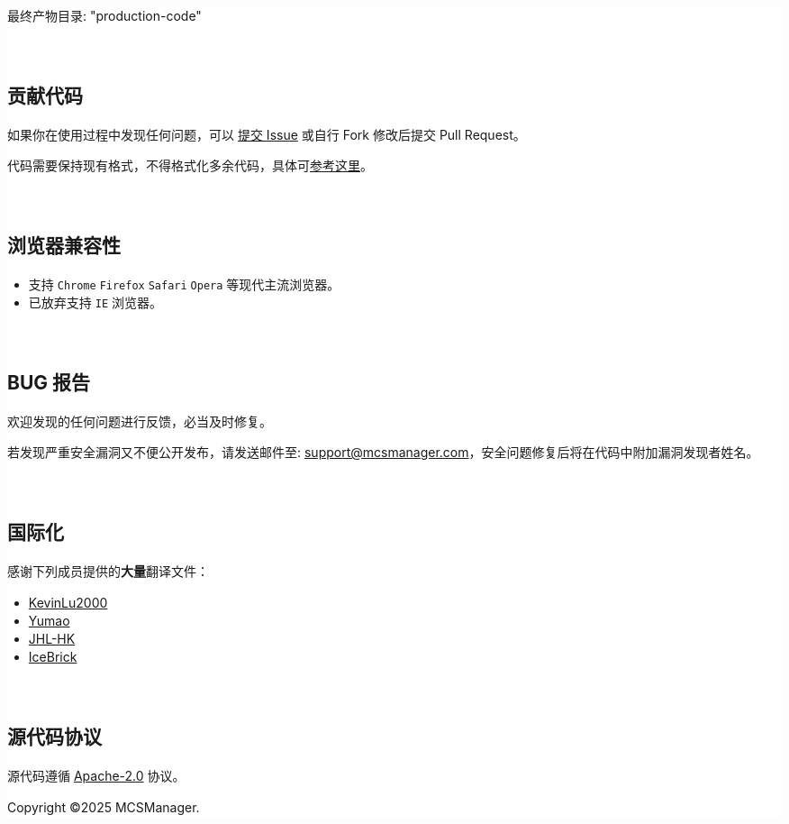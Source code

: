 最终产物目录: "production-code"

<br />

## 贡献代码

如果你在使用过程中发现任何问题，可以 [提交 Issue](https://github.com/MCSManager/MCSManager/issues/new/choose) 或自行 Fork 修改后提交 Pull Request。

代码需要保持现有格式，不得格式化多余代码，具体可[参考这里](https://github.com/MCSManager/MCSManager/issues/544)。

<br />

## 浏览器兼容性

- 支持 `Chrome` `Firefox` `Safari` `Opera` 等现代主流浏览器。
- 已放弃支持 `IE` 浏览器。

<br />

## BUG 报告

欢迎发现的任何问题进行反馈，必当及时修复。

若发现严重安全漏洞又不便公开发布，请发送邮件至: support@mcsmanager.com，安全问题修复后将在代码中附加漏洞发现者姓名。


<br />

## 国际化

感谢下列成员提供的**大量**翻译文件：

- [KevinLu2000](https://github.com/KevinLu2000)
- [Yumao](https://github.com/yumao233)
- [JHL-HK](https://github.com/jhl-hk)
- [IceBrick](https://github.com/IceBrick01)

<br />

## 源代码协议

源代码遵循 [Apache-2.0](https://www.apache.org/licenses/LICENSE-2.0) 协议。

Copyright ©2025 MCSManager.
